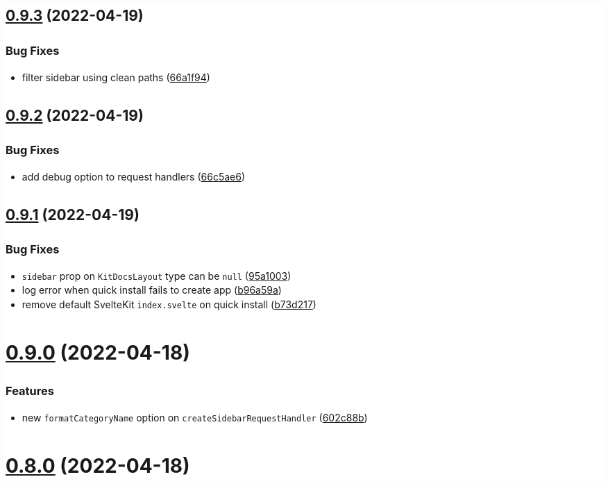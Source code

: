 

## [0.9.3](https://github.com/svelteness/kit-docs/compare/v0.9.2...v0.9.3) (2022-04-19)


### Bug Fixes

* filter sidebar using clean paths ([66a1f94](https://github.com/svelteness/kit-docs/commit/66a1f94980f911d21028312c51b23a5b22cb5bc3))



## [0.9.2](https://github.com/svelteness/kit-docs/compare/v0.9.1...v0.9.2) (2022-04-19)


### Bug Fixes

* add debug option to request handlers ([66c5ae6](https://github.com/svelteness/kit-docs/commit/66c5ae6f5ced8a19cf58ce1dd61563d68bcbb5c0))



## [0.9.1](https://github.com/svelteness/kit-docs/compare/v0.9.0...v0.9.1) (2022-04-19)


### Bug Fixes

* `sidebar` prop on `KitDocsLayout` type can be `null` ([95a1003](https://github.com/svelteness/kit-docs/commit/95a10037462926dd9b6c0e9e7fc99578d384edfa))
* log error when quick install fails to create app ([b96a59a](https://github.com/svelteness/kit-docs/commit/b96a59a969144ecb55f0d764c39e0eb6890aab5f))
* remove default SvelteKit `index.svelte` on quick install ([b73d217](https://github.com/svelteness/kit-docs/commit/b73d21704978d755ed2bed9431e7c3e48a279614))



# [0.9.0](https://github.com/svelteness/kit-docs/compare/v0.8.0...v0.9.0) (2022-04-18)


### Features

* new `formatCategoryName` option on `createSidebarRequestHandler` ([602c88b](https://github.com/svelteness/kit-docs/commit/602c88b3e9d2599b53021e1c0da51dd399e2dd4c))



# [0.8.0](https://github.com/svelteness/kit-docs/compare/v0.7.3...v0.8.0) (2022-04-18)

